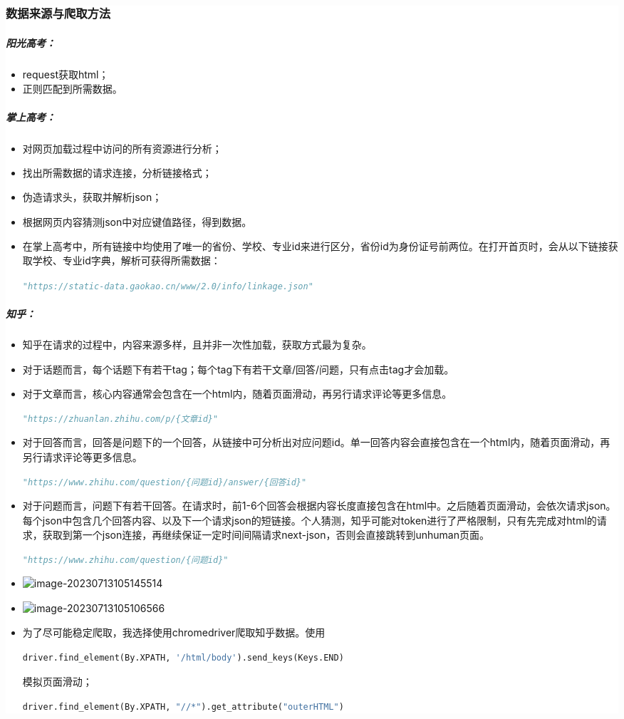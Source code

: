 
### 数据来源与爬取方法

##### 阳光高考：

- request获取html；
- 正则匹配到所需数据。

##### 掌上高考：

- 对网页加载过程中访问的所有资源进行分析；

- 找出所需数据的请求连接，分析链接格式；

- 伪造请求头，获取并解析json；

- 根据网页内容猜测json中对应键值路径，得到数据。

- 在掌上高考中，所有链接中均使用了唯一的省份、学校、专业id来进行区分，省份id为身份证号前两位。在打开首页时，会从以下链接获取学校、专业id字典，解析可获得所需数据：

  ```python
  "https://static-data.gaokao.cn/www/2.0/info/linkage.json"
  ```

##### 知乎：

- 知乎在请求的过程中，内容来源多样，且并非一次性加载，获取方式最为复杂。

- 对于话题而言，每个话题下有若干tag；每个tag下有若干文章/回答/问题，只有点击tag才会加载。

- 对于文章而言，核心内容通常会包含在一个html内，随着页面滑动，再另行请求评论等更多信息。

  ```python
  "https://zhuanlan.zhihu.com/p/{文章id}"
  ```

- 对于回答而言，回答是问题下的一个回答，从链接中可分析出对应问题id。单一回答内容会直接包含在一个html内，随着页面滑动，再另行请求评论等更多信息。

  ```python
  "https://www.zhihu.com/question/{问题id}/answer/{回答id}"
  ```

- 对于问题而言，问题下有若干回答。在请求时，前1-6个回答会根据内容长度直接包含在html中。之后随着页面滑动，会依次请求json。每个json中包含几个回答内容、以及下一个请求json的短链接。个人猜测，知乎可能对token进行了严格限制，只有先完成对html的请求，获取到第一个json连接，再继续保证一定时间间隔请求next-json，否则会直接跳转到unhuman页面。

  ```python
  "https://www.zhihu.com/question/{问题id}"
  ```

- ![image-20230713105145514](./images/image-20230713105145514.jpg)

- ![image-20230713105106566](./images/image-20230713105106566.jpg)

- 为了尽可能稳定爬取，我选择使用chromedriver爬取知乎数据。使用

  ```python
  driver.find_element(By.XPATH, '/html/body').send_keys(Keys.END)
  ```

  模拟页面滑动；

  ```python
  driver.find_element(By.XPATH, "//*").get_attribute("outerHTML")
  ```
